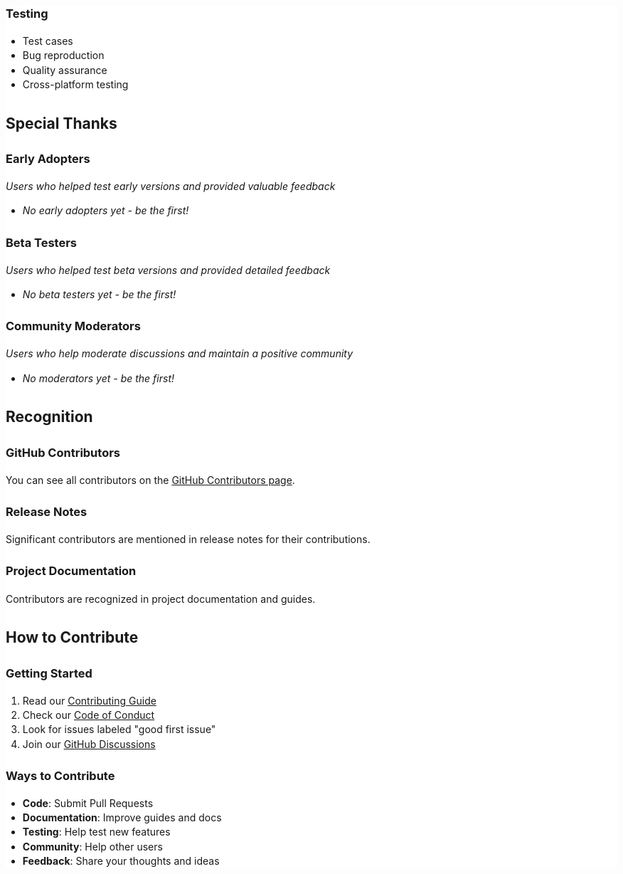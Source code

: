 ### Testing
- Test cases
- Bug reproduction
- Quality assurance
- Cross-platform testing

## Special Thanks

### Early Adopters
*Users who helped test early versions and provided valuable feedback*

- *No early adopters yet - be the first!*

### Beta Testers
*Users who helped test beta versions and provided detailed feedback*

- *No beta testers yet - be the first!*

### Community Moderators
*Users who help moderate discussions and maintain a positive community*

- *No moderators yet - be the first!*

## Recognition

### GitHub Contributors
You can see all contributors on the [GitHub Contributors page](https://github.com/idpcks/DevServerManager/graphs/contributors).

### Release Notes
Significant contributors are mentioned in release notes for their contributions.

### Project Documentation
Contributors are recognized in project documentation and guides.

## How to Contribute

### Getting Started
1. Read our [Contributing Guide](CONTRIBUTING.md)
2. Check our [Code of Conduct](CODE_OF_CONDUCT.md)
3. Look for issues labeled "good first issue"
4. Join our [GitHub Discussions](https://github.com/idpcks/DevServerManager/discussions)

### Ways to Contribute
- **Code**: Submit Pull Requests
- **Documentation**: Improve guides and docs
- **Testing**: Help test new features
- **Community**: Help other users
- **Feedback**: Share your thoughts and ideas
